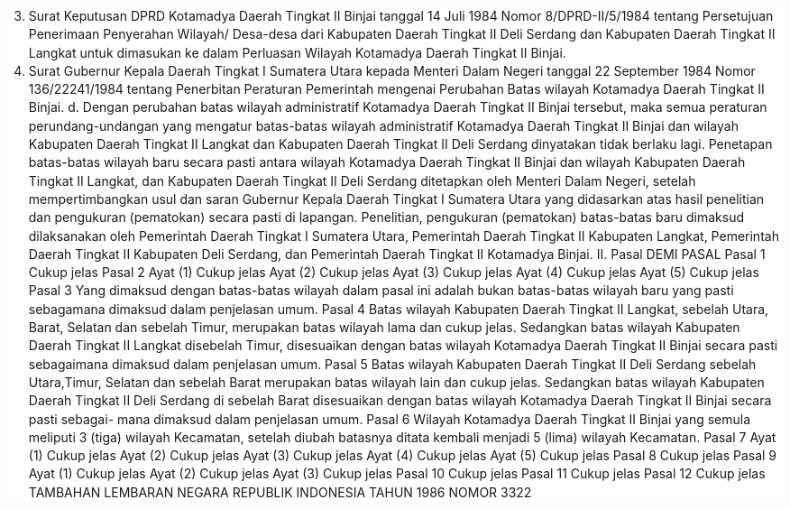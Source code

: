 3) Surat Keputusan DPRD Kotamadya Daerah Tingkat II Binjai tanggal 14 Juli 1984 Nomor 8/DPRD-II/5/1984 tentang Persetujuan Penerimaan Penyerahan Wilayah/ Desa-desa dari Kabupaten Daerah Tingkat II Deli Serdang dan Kabupaten Daerah Tingkat II Langkat untuk dimasukan ke dalam Perluasan Wilayah Kotamadya Daerah Tingkat II Binjai.
4) Surat Gubernur Kepala Daerah Tingkat I Sumatera Utara kepada Menteri Dalam Negeri tanggal 22 September 1984 Nomor 136/22241/1984 tentang Penerbitan Peraturan Pemerintah mengenai Perubahan Batas wilayah Kotamadya Daerah Tingkat II Binjai.
d. Dengan perubahan batas wilayah administratif Kotamadya Daerah Tingkat II Binjai tersebut, maka semua peraturan perundang-undangan yang mengatur batas-batas wilayah administratif Kotamadya Daerah Tingkat II Binjai dan wilayah Kabupaten Daerah Tingkat II Langkat dan Kabupaten Daerah Tingkat II Deli Serdang dinyatakan tidak berlaku lagi. Penetapan batas-batas wilayah baru secara pasti antara wilayah Kotamadya Daerah Tingkat II Binjai dan wilayah Kabupaten Daerah Tingkat II Langkat, dan Kabupaten Daerah Tingkat II Deli Serdang ditetapkan oleh Menteri Dalam Negeri, setelah mempertimbangkan usul dan saran Gubernur Kepala Daerah Tingkat I Sumatera Utara yang didasarkan atas hasil penelitian dan pengukuran (pematokan) secara pasti di lapangan. Penelitian, pengukuran (pematokan) batas-batas baru dimaksud dilaksanakan oleh Pemerintah Daerah Tingkat I Sumatera Utara, Pemerintah Daerah Tingkat II Kabupaten Langkat, Pemerintah Daerah Tingkat II Kabupaten Deli Serdang, dan Pemerintah Daerah Tingkat II Kotamadya Binjai. II. Pasal DEMI PASAL Pasal 1 Cukup jelas
Pasal 2
Ayat (1) Cukup jelas Ayat (2) Cukup jelas Ayat (3) Cukup jelas Ayat (4) Cukup jelas Ayat (5) Cukup jelas
Pasal 3
Yang dimaksud dengan batas-batas wilayah dalam pasal ini adalah bukan batas-batas wilayah baru yang pasti sebagamana dimaksud dalam penjelasan umum.
Pasal 4
Batas wilayah Kabupaten Daerah Tingkat II Langkat, sebelah Utara, Barat, Selatan dan sebelah Timur, merupakan batas wilayah lama dan cukup jelas. Sedangkan batas wilayah Kabupaten Daerah Tingkat II Langkat disebelah Timur, disesuaikan dengan batas wilayah Kotamadya Daerah Tingkat II Binjai secara pasti sebagaimana dimaksud dalam penjelasan umum.
Pasal 5
Batas wilayah Kabupaten Daerah Tingkat II Deli Serdang sebelah Utara,Timur, Selatan dan sebelah Barat merupakan batas wilayah lain dan cukup jelas. Sedangkan batas wilayah Kabupaten Daerah Tingkat II Deli Serdang di sebelah Barat disesuaikan dengan batas wilayah Kotamadya Daerah Tingkat II Binjai secara pasti sebagai- mana dimaksud dalam penjelasan umum.
Pasal 6
Wilayah Kotamadya Daerah Tingkat II Binjai yang semula meliputi 3 (tiga) wilayah Kecamatan, setelah diubah batasnya ditata kembali menjadi 5 (lima) wilayah Kecamatan.
Pasal 7
Ayat (1) Cukup jelas Ayat (2) Cukup jelas Ayat (3) Cukup jelas Ayat (4) Cukup jelas Ayat (5) Cukup jelas
Pasal 8
Cukup jelas
Pasal 9
Ayat (1) Cukup jelas Ayat (2) Cukup jelas Ayat (3) Cukup jelas
Pasal 10
Cukup jelas
Pasal 11
Cukup jelas
Pasal 12
Cukup jelas TAMBAHAN LEMBARAN NEGARA REPUBLIK INDONESIA TAHUN 1986 NOMOR 3322